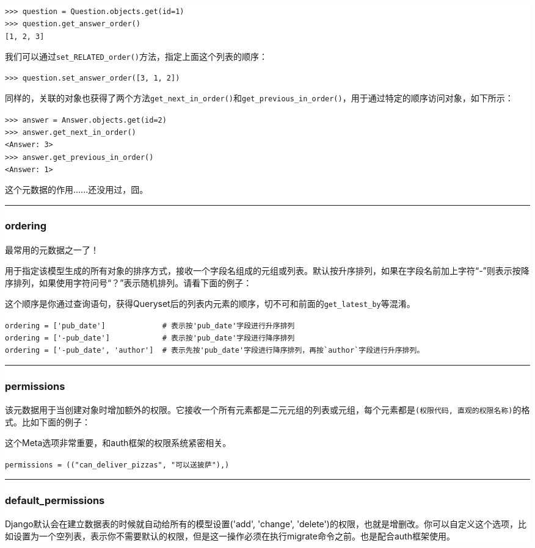 ```
>>> question = Question.objects.get(id=1)
>>> question.get_answer_order()
[1, 2, 3]
```

我们可以通过`set_RELATED_order()`方法，指定上面这个列表的顺序：

```
>>> question.set_answer_order([3, 1, 2])
```

同样的，关联的对象也获得了两个方法`get_next_in_order()`和`get_previous_in_order()`，用于通过特定的顺序访问对象，如下所示：

```
>>> answer = Answer.objects.get(id=2)
>>> answer.get_next_in_order()
<Answer: 3>
>>> answer.get_previous_in_order()
<Answer: 1>
```

这个元数据的作用......还没用过，囧。

------

### ordering

最常用的元数据之一了！

用于指定该模型生成的所有对象的排序方式，接收一个字段名组成的元组或列表。默认按升序排列，如果在字段名前加上字符“-”则表示按降序排列，如果使用字符问号“？”表示随机排列。请看下面的例子：

这个顺序是你通过查询语句，获得Queryset后的列表内元素的顺序，切不可和前面的`get_latest_by`等混淆。

```
ordering = ['pub_date']             # 表示按'pub_date'字段进行升序排列
ordering = ['-pub_date']            # 表示按'pub_date'字段进行降序排列
ordering = ['-pub_date', 'author']  # 表示先按'pub_date'字段进行降序排列，再按`author`字段进行升序排列。
```

------

### permissions

该元数据用于当创建对象时增加额外的权限。它接收一个所有元素都是二元元组的列表或元组，每个元素都是`(权限代码, 直观的权限名称)`的格式。比如下面的例子：

这个Meta选项非常重要，和auth框架的权限系统紧密相关。

```
permissions = (("can_deliver_pizzas", "可以送披萨"),)
```

------

### default_permissions

Django默认会在建立数据表的时候就自动给所有的模型设置('add', 'change',  'delete')的权限，也就是增删改。你可以自定义这个选项，比如设置为一个空列表，表示你不需要默认的权限，但是这一操作必须在执行migrate命令之前。也是配合auth框架使用。

